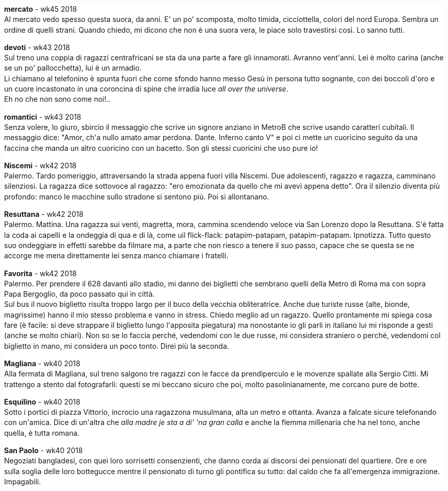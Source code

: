 **mercato** - wk45 2018    
Al mercato vedo spesso questa suora, da anni. E' un po' scomposta, molto timida, cicciottella, colori del nord Europa. Sembra un ordine di quelli strani. Quando chiedo, mi dicono che non è una suora vera, le piace solo travestirsi così. Lo sanno tutti.  

**devoti** - wk43 2018  
Sul treno una coppia di ragazzi centrafricani se sta da una parte a fare gli innamorati. Avranno vent'anni. Lei è molto carina (anche se un po' pallocchetta), lui è un armadio.  
Li chiamano al telefonino è spunta fuori che come sfondo hanno messo Gesù in persona tutto sognante, con dei boccoli d'oro e un cuore incastonato in una coroncina di spine che irradia luce *all over the universe*.  
Eh no che non sono come noi!..  

**romantici** - wk43 2018   
Senza volere, lo giuro, sbircio il messaggio che scrive un signore anziano in MetroB che scrive usando caratteri cubitali. Il messaggio dice: "Amor, ch'a nullo amato amar perdona. Dante. Inferno canto V" e poi ci mette un cuoricino seguito da una faccina che manda un altro cuoricino con un bacetto. Son gli stessi cuoricini che uso pure io!   

**Niscemi** - wk42 2018  
Palermo. Tardo pomeriggio, attraversando la strada appena fuori villa Niscemi. Due adolescenti, ragazzo e ragazza, camminano silenziosi. La ragazza dice sottovoce al ragazzo: "ero emozionata da quello che mi avevi appena detto". Ora il silenzio diventa più profondo: manco le macchine sullo stradone si sentono più. Poi si allontanano.  

**Resuttana** - wk42 2018  
Palermo. Mattina. Una ragazza sui venti, magretta, mora, cammina scendendo veloce via San Lorenzo dopo la Resuttana. S'è fatta la coda ai capelli e la ondeggia di qua e di là, come uil flick-flack: patapim-patapam, patapim-patapam. Ipnotizza. 
Tutto questo suo ondeggiare in effetti sarebbe da filmare ma, a parte che non riesco a tenere il suo passo, capace che se questa se ne accorge me mena direttamente lei senza manco chiamare i fratelli.  

**Favorita** - wk42 2018  
Palermo. Per prendere il 628 davanti allo stadio, mi danno dei biglietti che sembrano quelli della Metro di Roma ma con sopra Papa Bergoglio, da poco passato qui in città.  
Sul bus il nuovo biglietto risulta troppo largo per il buco della vecchia obliteratrice. Anche due turiste russe (alte, bionde, magrissime) hanno il mio stesso problema e vanno in stress. Chiedo meglio ad un ragazzo. Quello prontamente mi spiega cosa fare (è facile: si deve strappare il biglietto lungo l'apposita piegatura) ma nonostante io gli parli in italiano lui mi risponde a gesti (anche se molto chiari). Non so se lo faccia perché, vedendomi con le due russe, mi considera straniero o perché, vedendomi col biglietto in mano, mi considera un poco tonto. Direi più la seconda.  


**Magliana** - wk40 2018    
Alla fermata di Magliana, sul treno salgono tre ragazzi con le facce da prendiperculo e le movenze spallate alla Sergio Citti. Mi trattengo a stento dal fotografarli: questi se mi beccano sicuro che poi, molto pasolinianamente, me corcano pure de botte.  

**Esquilino** - wk40 2018    
Sotto i portici di piazza Vittorio, incrocio una ragazzona musulmana, alta un metro e ottanta. Avanza a falcate sicure telefonando con un'amica. Dice di un'altra che *alla madre je sta a di' 'na gran calla* e anche la flemma millenaria che ha nel tono, anche quella, è tutta romana.  

**San Paolo** - wk40 2018    
Negoziati bangladesi, con quei loro sorrisetti consenzienti, che danno corda ai discorsi dei pensionati del quartiere. Ore e ore sulla soglia delle loro bottegucce mentre il pensionato di turno gli pontifica su tutto: dal caldo che fa all'emergenza immigrazione. Impagabili. 
